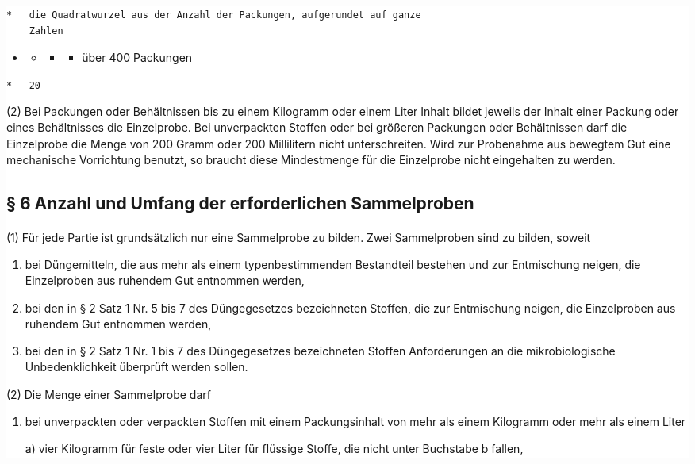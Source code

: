 





    *   die Quadratwurzel aus der Anzahl der Packungen, aufgerundet auf ganze
        Zahlen


*    *
        *
            -   über 400 Packungen







    *   20




(2) Bei Packungen oder Behältnissen bis zu einem Kilogramm oder einem
Liter Inhalt bildet jeweils der Inhalt einer Packung oder eines
Behältnisses die Einzelprobe. Bei unverpackten Stoffen oder bei
größeren Packungen oder Behältnissen darf die Einzelprobe die Menge
von 200 Gramm oder 200 Millilitern nicht unterschreiten. Wird zur
Probenahme aus bewegtem Gut eine mechanische Vorrichtung benutzt, so
braucht diese Mindestmenge für die Einzelprobe nicht eingehalten zu
werden.

## § 6 Anzahl und Umfang der erforderlichen Sammelproben

(1) Für jede Partie ist grundsätzlich nur eine Sammelprobe zu bilden.
Zwei Sammelproben sind zu bilden, soweit

1.  bei Düngemitteln, die aus mehr als einem typenbestimmenden Bestandteil
    bestehen und zur Entmischung neigen, die Einzelproben aus ruhendem Gut
    entnommen werden,


2.  bei den in § 2 Satz 1 Nr. 5 bis 7 des Düngegesetzes bezeichneten
    Stoffen, die zur Entmischung neigen, die Einzelproben aus ruhendem Gut
    entnommen werden,


3.  bei den in § 2 Satz 1 Nr. 1 bis 7 des Düngegesetzes bezeichneten
    Stoffen Anforderungen an die mikrobiologische Unbedenklichkeit
    überprüft werden sollen.




(2) Die Menge einer Sammelprobe darf

1.  bei unverpackten oder verpackten Stoffen mit einem Packungsinhalt von
    mehr als einem Kilogramm oder mehr als einem Liter

    a)  vier Kilogramm für feste oder vier Liter für flüssige Stoffe, die
        nicht unter Buchstabe b fallen,

